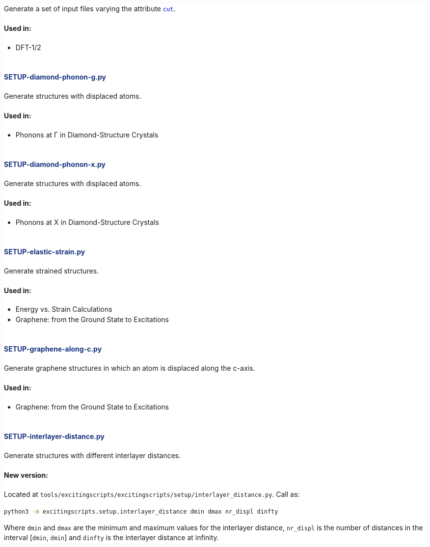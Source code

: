 Generate a set of input files varying the attribute <code><span style="color:mediumblue">cut</span></code>.

#### Used in:
* DFT-1/2
</br></br>
#### <span style="color:#15317E">SETUP-diamond-phonon-g.py</span>

Generate structures with displaced atoms.

#### Used in:
* Phonons at Γ in Diamond-Structure Crystals
</br></br>
#### <span style="color:#15317E">SETUP-diamond-phonon-x.py</span>

Generate structures with displaced atoms.

#### Used in:
* Phonons at X in Diamond-Structure Crystals
</br></br>
#### <span style="color:#15317E">SETUP-elastic-strain.py</span>

Generate strained structures.

#### Used in:
* Energy vs. Strain Calculations
* Graphene: from the Ground State to Excitations
</br></br>
#### <span style="color:#15317E">SETUP-graphene-along-c.py</span>

Generate graphene structures in which an atom is displaced along the c-axis.

#### Used in:
* Graphene: from the Ground State to Excitations
</br></br>
#### <span style="color:#15317E">SETUP-interlayer-distance.py</span>

Generate structures with different interlayer distances.
#### New version:
Located at `tools/excitingscripts/excitingscripts/setup/interlayer_distance.py`. Call as:

```bash
python3 -m excitingscripts.setup.interlayer_distance dmin dmax nr_displ dinfty
```
Where <code>dmin</code> and <code>dmax</code> are the minimum and maximum values for the interlayer distance, 
<code>nr_displ</code> is the number of distances in the interval [<code>dmin</code>, <code>dmin</code>] and
<code>dinfty</code> is the interlayer distance at infinity.
